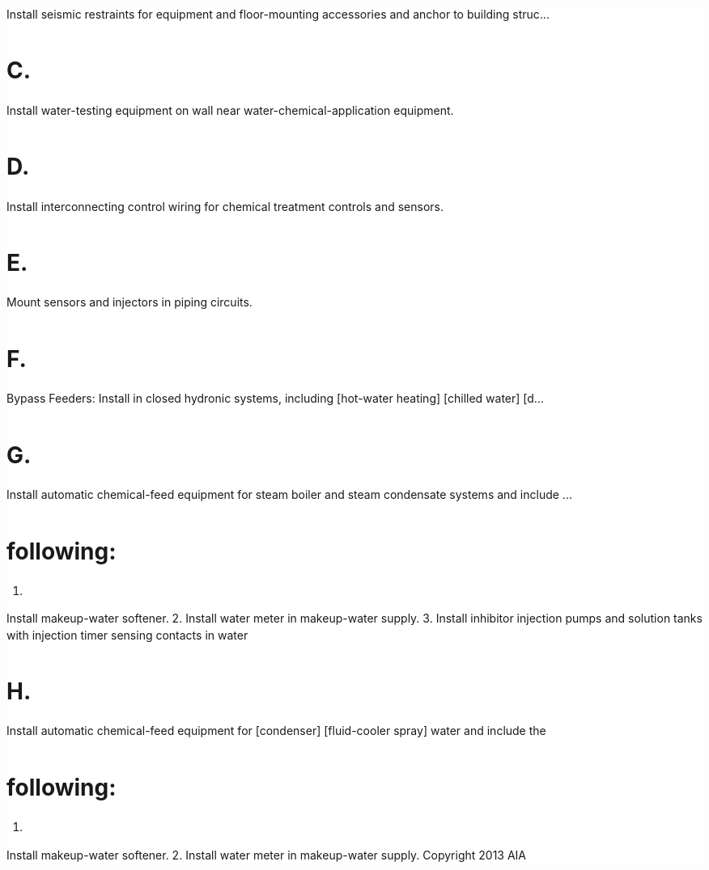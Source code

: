 Install seismic restraints for equipment and floor-mounting accessories and anchor to building struc...

# C.

Install water-testing equipment on wall near water-chemical-application equipment.

# D.

Install interconnecting control wiring for chemical treatment controls and sensors.

# E.

Mount sensors and injectors in piping circuits.

# F.

Bypass Feeders: Install in closed hydronic systems, including [hot-water heating] [chilled water] [d...

# G.

Install automatic chemical-feed equipment for steam boiler and steam condensate systems and include ...

# following:

1.
Install makeup-water softener.
2.
Install water meter in makeup-water supply.
3.
Install inhibitor injection pumps and solution tanks with injection timer sensing contacts in water

# H.

Install automatic chemical-feed equipment for [condenser] [fluid-cooler spray] water and include the

# following:

1.
Install makeup-water softener.
2.
Install water meter in makeup-water supply.
Copyright 2013 AIA
